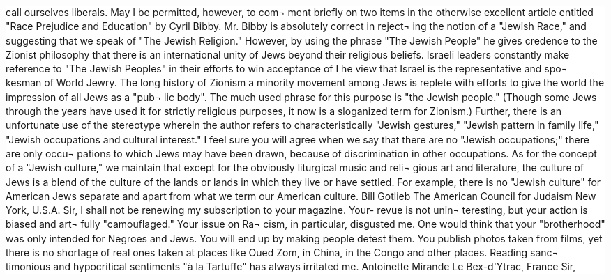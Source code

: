 call ourselves liberals.
May I be permitted, however, to com¬
ment briefly on two items in the otherwise
excellent article entitled "Race Prejudice
and Education" by Cyril Bibby.
Mr. Bibby is absolutely correct in reject¬
ing the notion of a "Jewish Race," and
suggesting that we speak of "The Jewish
Religion." However, by using the phrase
"The Jewish People" he gives credence to
the Zionist philosophy that there is an
international unity of Jews beyond their
religious beliefs. Israeli leaders constantly
make reference to "The Jewish Peoples" in
their efforts to win acceptance of I he view
that Israel is the representative and spo¬
kesman of World Jewry. The long history
of Zionism a minority movement among
Jews is replete with efforts to give the
world the impression of all Jews as a "pub¬
lic body". The much used phrase for
this purpose is "the Jewish people."
(Though some Jews through the years have
used it for strictly religious purposes, it
now is a sloganized term for Zionism.)
Further, there is an unfortunate use of
the stereotype wherein the author refers to
characteristically "Jewish gestures," "Jewish
pattern in family life," "Jewish occupations
and cultural interest." I feel sure you
will agree when we say that there are no
"Jewish occupations;" there are only occu¬
pations to which Jews may have been
drawn, because of discrimination in other
occupations. As for the concept of a
"Jewish culture," we maintain that except
for the obviously liturgical music and reli¬
gious art and literature, the culture of Jews
is a blend of the culture of the lands or
lands in which they live or have settled.
For example, there is no "Jewish culture"
for American Jews separate and apart from
what we term our American culture.
Bill Gotlieb
The American Council for Judaism
New York, U.S.A.
Sir,
I shall not be renewing my subscription
to your magazine. Your- revue is not unin¬
teresting, but your action is biased and art¬
fully "camouflaged." Your issue on Ra¬
cism, in particular, disgusted me. One
would think that your "brotherhood" was
only intended for Negroes and Jews. You
will end up by making people detest them.
You publish photos taken from films, yet
there is no shortage of real ones taken at
places like Oued Zom, in China, in the
Congo and other places. Reading sanc¬
timonious and hypocritical sentiments "à la
Tartuffe" has always irritated me.
Antoinette Mirande
Le Bex-d'Ytrac, France
Sir,